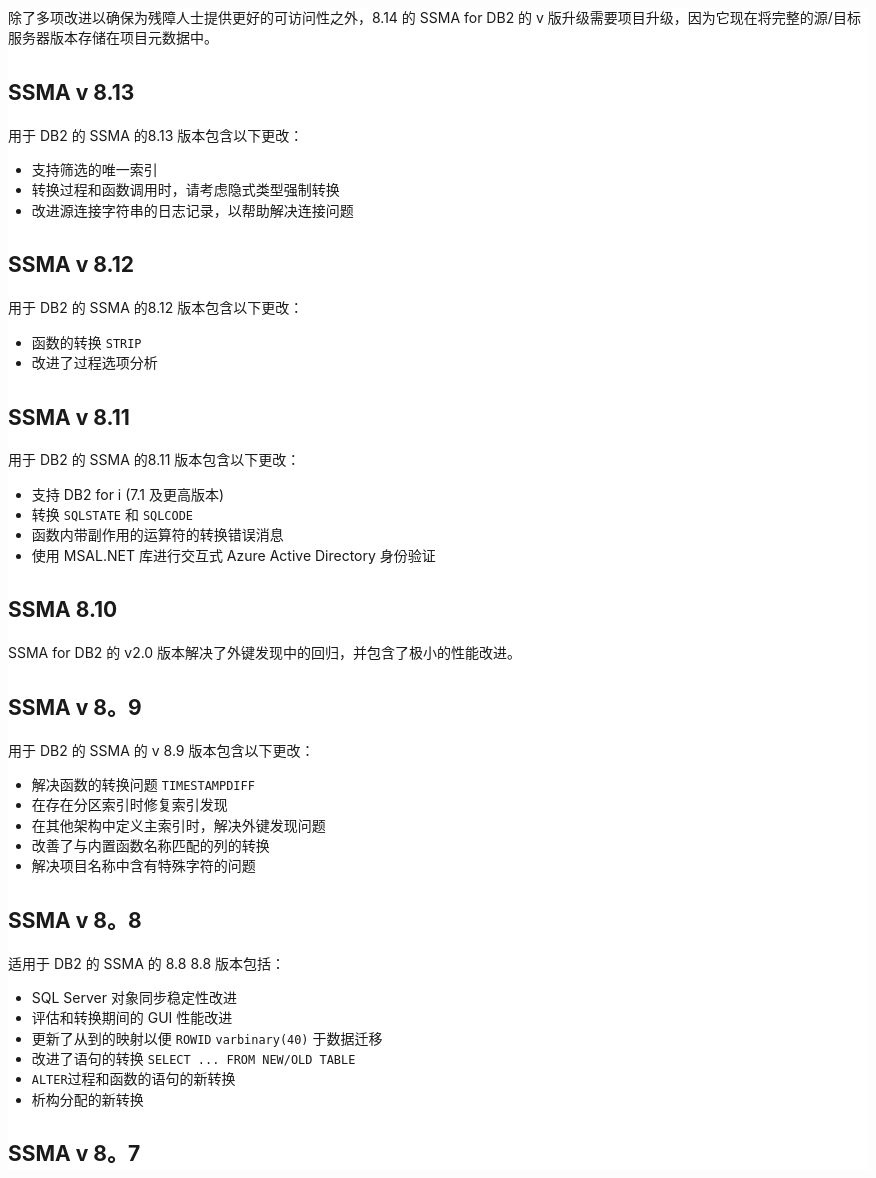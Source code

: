 除了多项改进以确保为残障人士提供更好的可访问性之外，8.14 的 SSMA for DB2 的 v 版升级需要项目升级，因为它现在将完整的源/目标服务器版本存储在项目元数据中。

## <a name="ssma-v813"></a>SSMA v 8.13

用于 DB2 的 SSMA 的8.13 版本包含以下更改：

* 支持筛选的唯一索引
* 转换过程和函数调用时，请考虑隐式类型强制转换
* 改进源连接字符串的日志记录，以帮助解决连接问题

## <a name="ssma-v812"></a>SSMA v 8.12

用于 DB2 的 SSMA 的8.12 版本包含以下更改：

* 函数的转换 `STRIP`
* 改进了过程选项分析

## <a name="ssma-v811"></a>SSMA v 8.11

用于 DB2 的 SSMA 的8.11 版本包含以下更改：

* 支持 DB2 for i (7.1 及更高版本) 
* 转换 `SQLSTATE` 和 `SQLCODE`
* 函数内带副作用的运算符的转换错误消息
* 使用 MSAL.NET 库进行交互式 Azure Active Directory 身份验证

## <a name="ssma-v810"></a>SSMA 8.10

SSMA for DB2 的 v2.0 版本解决了外键发现中的回归，并包含了极小的性能改进。

## <a name="ssma-v89"></a>SSMA v 8。9

用于 DB2 的 SSMA 的 v 8.9 版本包含以下更改：

* 解决函数的转换问题 `TIMESTAMPDIFF`
* 在存在分区索引时修复索引发现
* 在其他架构中定义主索引时，解决外键发现问题
* 改善了与内置函数名称匹配的列的转换
* 解决项目名称中含有特殊字符的问题

## <a name="ssma-v88"></a>SSMA v 8。8

适用于 DB2 的 SSMA 的 8.8 8.8 版本包括：

* SQL Server 对象同步稳定性改进
* 评估和转换期间的 GUI 性能改进
* 更新了从到的映射以便 `ROWID` `varbinary(40)` 于数据迁移
* 改进了语句的转换 `SELECT ... FROM NEW/OLD TABLE`
* `ALTER`过程和函数的语句的新转换
* 析构分配的新转换

## <a name="ssma-v87"></a>SSMA v 8。7
